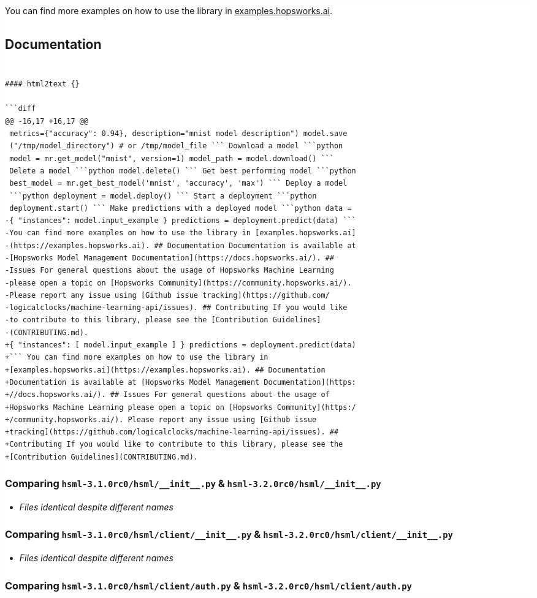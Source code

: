  You can find more examples on how to use the library in [examples.hopsworks.ai](https://examples.hopsworks.ai).
 
 ## Documentation
```

#### html2text {}

```diff
@@ -16,17 +16,17 @@
 metrics={"accuracy": 0.94}, description="mnist model description") model.save
 ("/tmp/model_directory") # or /tmp/model_file ``` Download a model ```python
 model = mr.get_model("mnist", version=1) model_path = model.download() ```
 Delete a model ```python model.delete() ``` Get best performing model ```python
 best_model = mr.get_best_model('mnist', 'accuracy', 'max') ``` Deploy a model
 ```python deployment = model.deploy() ``` Start a deployment ```python
 deployment.start() ``` Make predictions with a deployed model ```python data =
-{ "instances": model.input_example } predictions = deployment.predict(data) ```
-You can find more examples on how to use the library in [examples.hopsworks.ai]
-(https://examples.hopsworks.ai). ## Documentation Documentation is available at
-[Hopsworks Model Management Documentation](https://docs.hopsworks.ai/). ##
-Issues For general questions about the usage of Hopsworks Machine Learning
-please open a topic on [Hopsworks Community](https://community.hopsworks.ai/).
-Please report any issue using [Github issue tracking](https://github.com/
-logicalclocks/machine-learning-api/issues). ## Contributing If you would like
-to contribute to this library, please see the [Contribution Guidelines]
-(CONTRIBUTING.md).
+{ "instances": [ model.input_example ] } predictions = deployment.predict(data)
+``` You can find more examples on how to use the library in
+[examples.hopsworks.ai](https://examples.hopsworks.ai). ## Documentation
+Documentation is available at [Hopsworks Model Management Documentation](https:
+//docs.hopsworks.ai/). ## Issues For general questions about the usage of
+Hopsworks Machine Learning please open a topic on [Hopsworks Community](https:/
+/community.hopsworks.ai/). Please report any issue using [Github issue
+tracking](https://github.com/logicalclocks/machine-learning-api/issues). ##
+Contributing If you would like to contribute to this library, please see the
+[Contribution Guidelines](CONTRIBUTING.md).
```

### Comparing `hsml-3.1.0rc0/hsml/__init__.py` & `hsml-3.2.0rc0/hsml/__init__.py`

 * *Files identical despite different names*

### Comparing `hsml-3.1.0rc0/hsml/client/__init__.py` & `hsml-3.2.0rc0/hsml/client/__init__.py`

 * *Files identical despite different names*

### Comparing `hsml-3.1.0rc0/hsml/client/auth.py` & `hsml-3.2.0rc0/hsml/client/auth.py`
